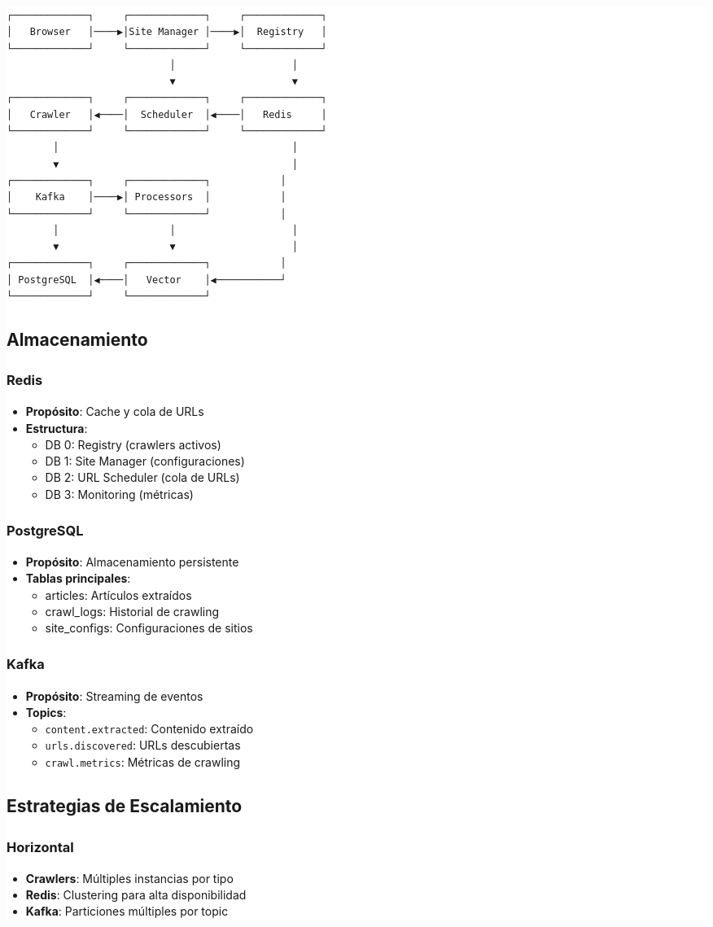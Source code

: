 ```
┌─────────────┐     ┌─────────────┐     ┌─────────────┐
│   Browser   │────▶│Site Manager │────▶│  Registry   │
└─────────────┘     └─────────────┘     └─────────────┘
                            │                    │
                            ▼                    ▼
┌─────────────┐     ┌─────────────┐     ┌─────────────┐
│   Crawler   │◀────│  Scheduler  │◀────│   Redis     │
└─────────────┘     └─────────────┘     └─────────────┘
        │                                        │
        ▼                                        │
┌─────────────┐     ┌─────────────┐            │
│    Kafka    │────▶│ Processors  │            │
└─────────────┘     └─────────────┘            │
        │                   │                    │
        ▼                   ▼                    │
┌─────────────┐     ┌─────────────┐            │
│ PostgreSQL  │◀────│   Vector    │◀───────────┘
└─────────────┘     └─────────────┘
```

## Almacenamiento

### Redis
- **Propósito**: Cache y cola de URLs
- **Estructura**:
  - DB 0: Registry (crawlers activos)
  - DB 1: Site Manager (configuraciones)
  - DB 2: URL Scheduler (cola de URLs)
  - DB 3: Monitoring (métricas)

### PostgreSQL
- **Propósito**: Almacenamiento persistente
- **Tablas principales**:
  - articles: Artículos extraídos
  - crawl_logs: Historial de crawling
  - site_configs: Configuraciones de sitios

### Kafka
- **Propósito**: Streaming de eventos
- **Topics**:
  - `content.extracted`: Contenido extraído
  - `urls.discovered`: URLs descubiertas
  - `crawl.metrics`: Métricas de crawling

## Estrategias de Escalamiento

### Horizontal
- **Crawlers**: Múltiples instancias por tipo
- **Redis**: Clustering para alta disponibilidad
- **Kafka**: Particiones múltiples por topic
